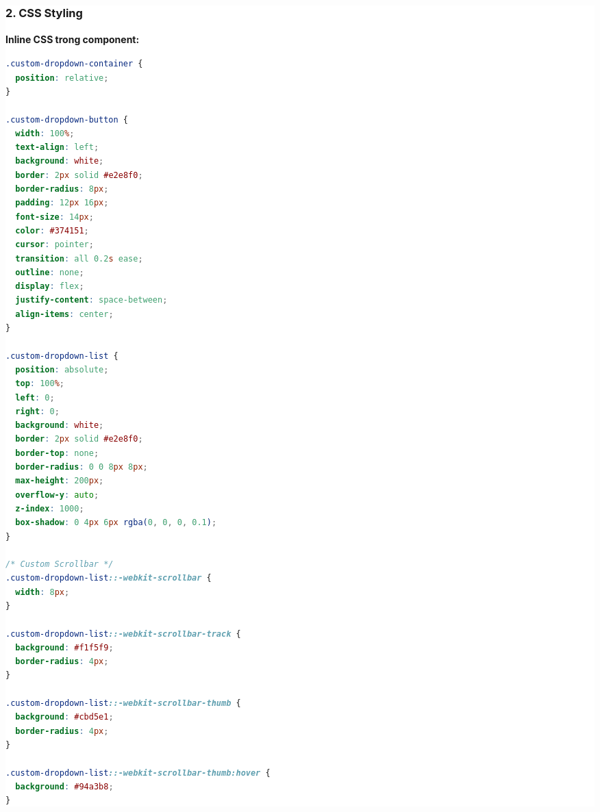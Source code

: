 ### 2. CSS Styling
**Inline CSS trong component:**
```css
.custom-dropdown-container {
  position: relative;
}

.custom-dropdown-button {
  width: 100%;
  text-align: left;
  background: white;
  border: 2px solid #e2e8f0;
  border-radius: 8px;
  padding: 12px 16px;
  font-size: 14px;
  color: #374151;
  cursor: pointer;
  transition: all 0.2s ease;
  outline: none;
  display: flex;
  justify-content: space-between;
  align-items: center;
}

.custom-dropdown-list {
  position: absolute;
  top: 100%;
  left: 0;
  right: 0;
  background: white;
  border: 2px solid #e2e8f0;
  border-top: none;
  border-radius: 0 0 8px 8px;
  max-height: 200px;
  overflow-y: auto;
  z-index: 1000;
  box-shadow: 0 4px 6px rgba(0, 0, 0, 0.1);
}

/* Custom Scrollbar */
.custom-dropdown-list::-webkit-scrollbar {
  width: 8px;
}

.custom-dropdown-list::-webkit-scrollbar-track {
  background: #f1f5f9;
  border-radius: 4px;
}

.custom-dropdown-list::-webkit-scrollbar-thumb {
  background: #cbd5e1;
  border-radius: 4px;
}

.custom-dropdown-list::-webkit-scrollbar-thumb:hover {
  background: #94a3b8;
}
```
